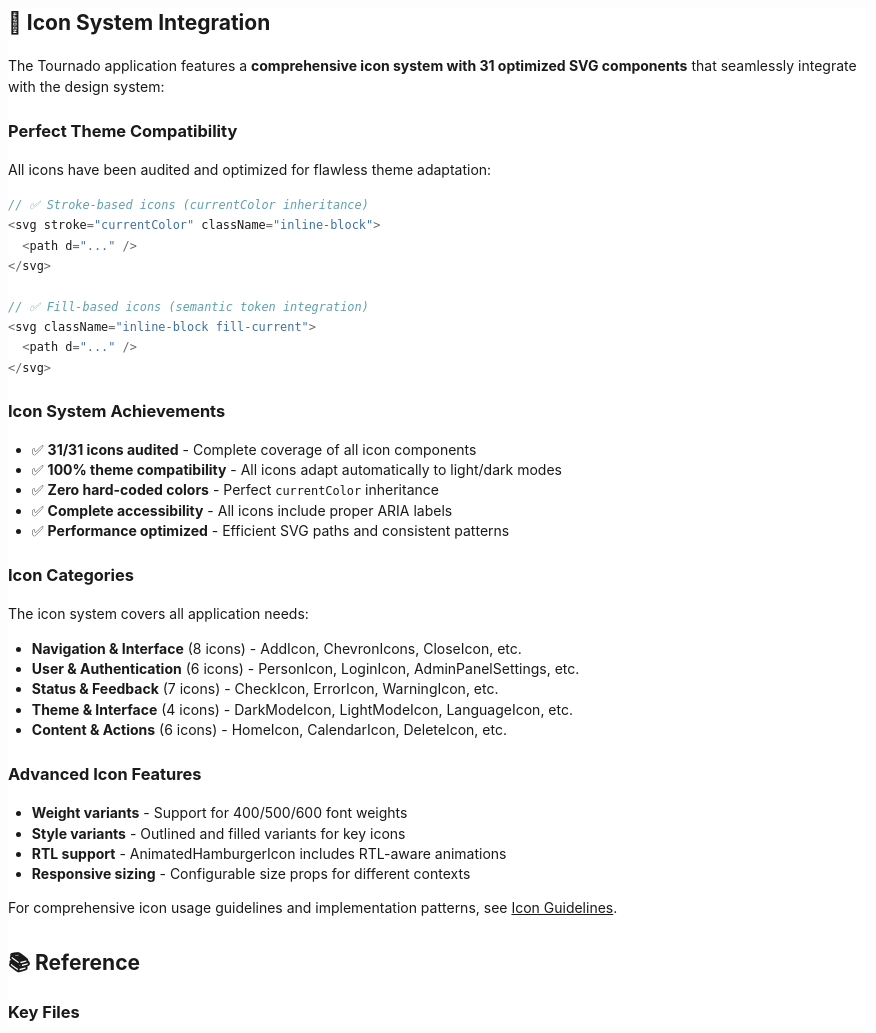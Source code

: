 ## 🎯 Icon System Integration

The Tournado application features a **comprehensive icon system with 31 optimized SVG components** that seamlessly integrate with the design system:

### Perfect Theme Compatibility

All icons have been audited and optimized for flawless theme adaptation:

```typescript
// ✅ Stroke-based icons (currentColor inheritance)
<svg stroke="currentColor" className="inline-block">
  <path d="..." />
</svg>

// ✅ Fill-based icons (semantic token integration)
<svg className="inline-block fill-current">
  <path d="..." />
</svg>
```

### Icon System Achievements

- ✅ **31/31 icons audited** - Complete coverage of all icon components
- ✅ **100% theme compatibility** - All icons adapt automatically to light/dark modes
- ✅ **Zero hard-coded colors** - Perfect `currentColor` inheritance
- ✅ **Complete accessibility** - All icons include proper ARIA labels
- ✅ **Performance optimized** - Efficient SVG paths and consistent patterns

### Icon Categories

The icon system covers all application needs:

- **Navigation & Interface** (8 icons) - AddIcon, ChevronIcons, CloseIcon, etc.
- **User & Authentication** (6 icons) - PersonIcon, LoginIcon, AdminPanelSettings, etc.
- **Status & Feedback** (7 icons) - CheckIcon, ErrorIcon, WarningIcon, etc.
- **Theme & Interface** (4 icons) - DarkModeIcon, LightModeIcon, LanguageIcon, etc.
- **Content & Actions** (6 icons) - HomeIcon, CalendarIcon, DeleteIcon, etc.

### Advanced Icon Features

- **Weight variants** - Support for 400/500/600 font weights
- **Style variants** - Outlined and filled variants for key icons
- **RTL support** - AnimatedHamburgerIcon includes RTL-aware animations
- **Responsive sizing** - Configurable size props for different contexts

For comprehensive icon usage guidelines and implementation patterns, see [Icon Guidelines](icon-guidelines.md).

## 📚 Reference

### Key Files
